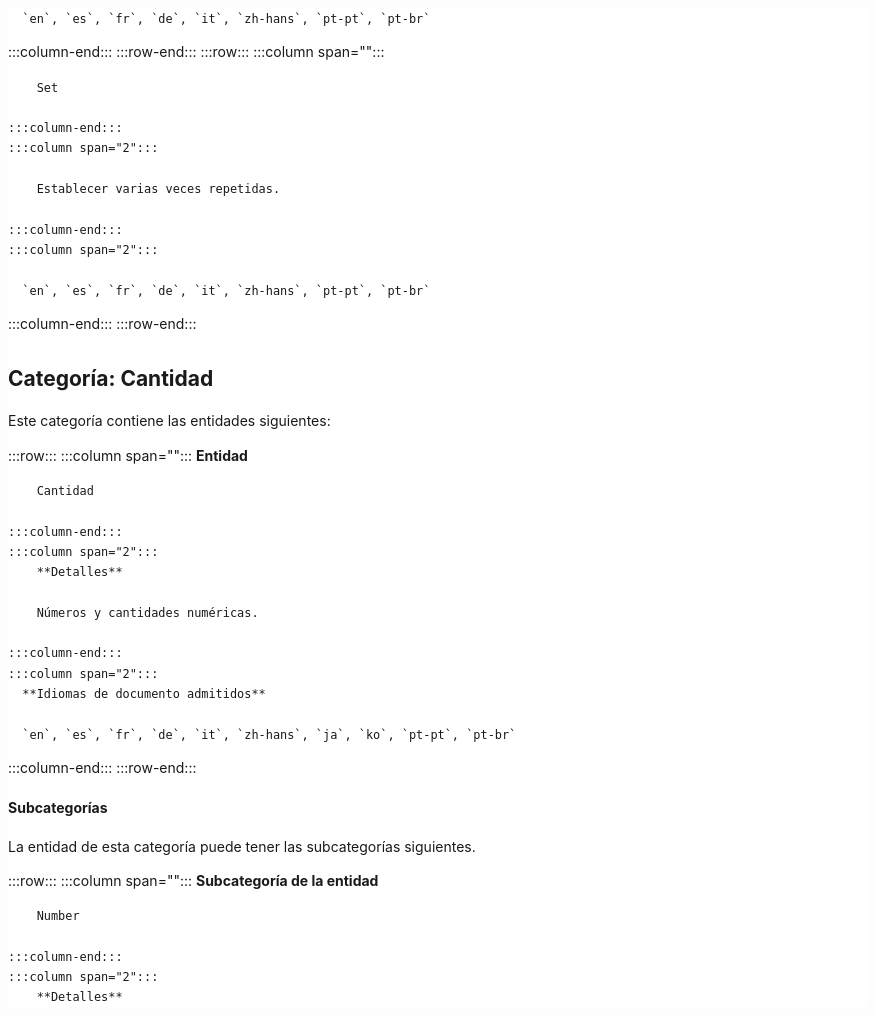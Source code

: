       `en`, `es`, `fr`, `de`, `it`, `zh-hans`, `pt-pt`, `pt-br`  
      
   :::column-end:::
:::row-end:::
:::row:::
    :::column span="":::

        Set

    :::column-end:::
    :::column span="2":::

        Establecer varias veces repetidas.
      
    :::column-end:::
    :::column span="2":::

      `en`, `es`, `fr`, `de`, `it`, `zh-hans`, `pt-pt`, `pt-br`  
      
   :::column-end:::
:::row-end:::

## <a name="category-quantity"></a>Categoría: Cantidad

Este categoría contiene las entidades siguientes:

:::row:::
    :::column span="":::
        **Entidad**

        Cantidad

    :::column-end:::
    :::column span="2":::
        **Detalles**

        Números y cantidades numéricas.
      
    :::column-end:::
    :::column span="2":::
      **Idiomas de documento admitidos**

      `en`, `es`, `fr`, `de`, `it`, `zh-hans`, `ja`, `ko`, `pt-pt`, `pt-br`
      
   :::column-end:::
:::row-end:::

#### <a name="subcategories"></a>Subcategorías

La entidad de esta categoría puede tener las subcategorías siguientes.

:::row:::
    :::column span="":::
        **Subcategoría de la entidad**

        Number

    :::column-end:::
    :::column span="2":::
        **Detalles**
